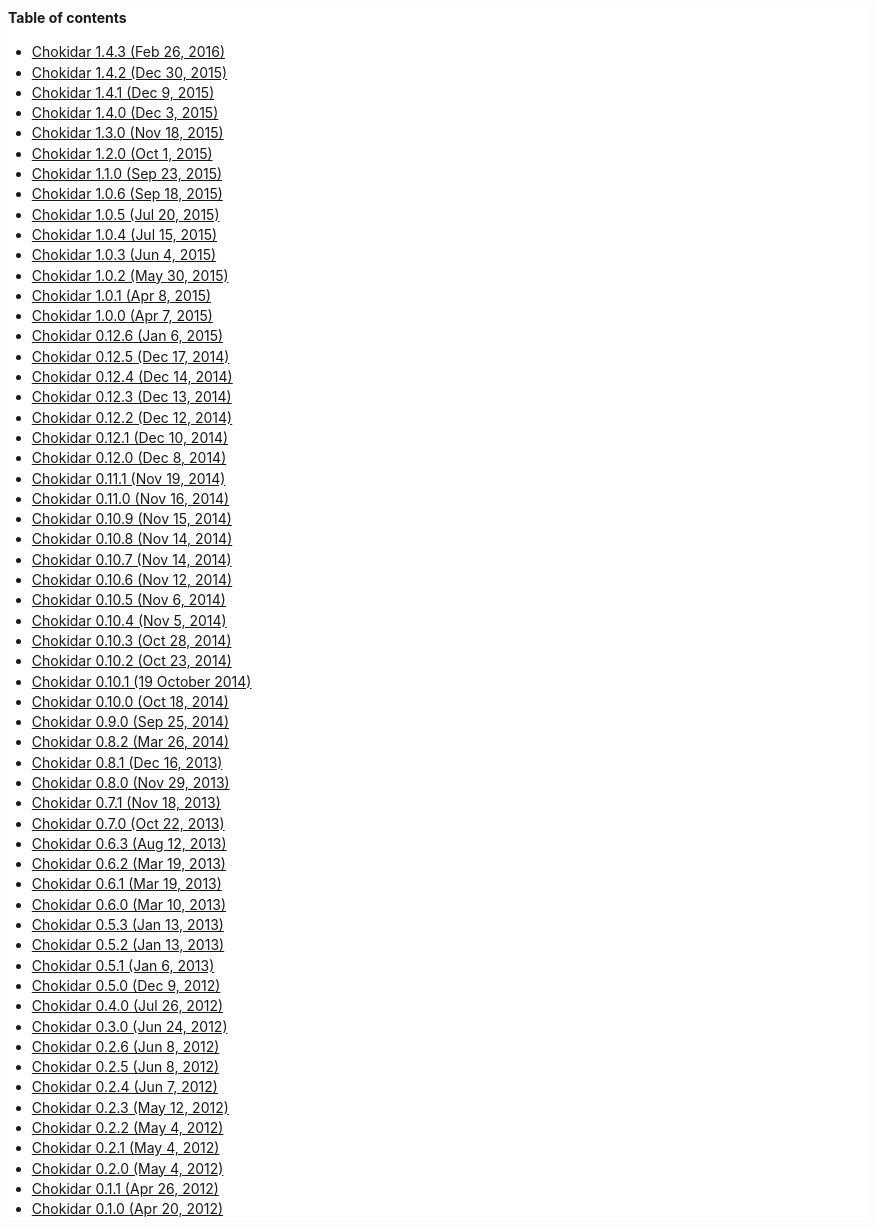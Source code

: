 

**Table of contents**

- [Chokidar 1.4.3 (Feb 26, 2016)](#chokidar-143-feb-26-2016)
- [Chokidar 1.4.2 (Dec 30, 2015)](#chokidar-142-dec-30-2015)
- [Chokidar 1.4.1 (Dec 9, 2015)](#chokidar-141-dec-9-2015)
- [Chokidar 1.4.0 (Dec 3, 2015)](#chokidar-140-dec-3-2015)
- [Chokidar 1.3.0 (Nov 18, 2015)](#chokidar-130-nov-18-2015)
- [Chokidar 1.2.0 (Oct 1, 2015)](#chokidar-120-oct-1-2015)
- [Chokidar 1.1.0 (Sep 23, 2015)](#chokidar-110-sep-23-2015)
- [Chokidar 1.0.6 (Sep 18, 2015)](#chokidar-106-sep-18-2015)
- [Chokidar 1.0.5 (Jul 20, 2015)](#chokidar-105-jul-20-2015)
- [Chokidar 1.0.4 (Jul 15, 2015)](#chokidar-104-jul-15-2015)
- [Chokidar 1.0.3 (Jun 4, 2015)](#chokidar-103-jun-4-2015)
- [Chokidar 1.0.2 (May 30, 2015)](#chokidar-102-may-30-2015)
- [Chokidar 1.0.1 (Apr 8, 2015)](#chokidar-101-apr-8-2015)
- [Chokidar 1.0.0 (Apr 7, 2015)](#chokidar-100-apr-7-2015)
- [Chokidar 0.12.6 (Jan 6, 2015)](#chokidar-0126-jan-6-2015)
- [Chokidar 0.12.5 (Dec 17, 2014)](#chokidar-0125-dec-17-2014)
- [Chokidar 0.12.4 (Dec 14, 2014)](#chokidar-0124-dec-14-2014)
- [Chokidar 0.12.3 (Dec 13, 2014)](#chokidar-0123-dec-13-2014)
- [Chokidar 0.12.2 (Dec 12, 2014)](#chokidar-0122-dec-12-2014)
- [Chokidar 0.12.1 (Dec 10, 2014)](#chokidar-0121-dec-10-2014)
- [Chokidar 0.12.0 (Dec 8, 2014)](#chokidar-0120-dec-8-2014)
- [Chokidar 0.11.1 (Nov 19, 2014)](#chokidar-0111-nov-19-2014)
- [Chokidar 0.11.0 (Nov 16, 2014)](#chokidar-0110-nov-16-2014)
- [Chokidar 0.10.9 (Nov 15, 2014)](#chokidar-0109-nov-15-2014)
- [Chokidar 0.10.8 (Nov 14, 2014)](#chokidar-0108-nov-14-2014)
- [Chokidar 0.10.7 (Nov 14, 2014)](#chokidar-0107-nov-14-2014)
- [Chokidar 0.10.6 (Nov 12, 2014)](#chokidar-0106-nov-12-2014)
- [Chokidar 0.10.5 (Nov 6, 2014)](#chokidar-0105-nov-6-2014)
- [Chokidar 0.10.4 (Nov 5, 2014)](#chokidar-0104-nov-5-2014)
- [Chokidar 0.10.3 (Oct 28, 2014)](#chokidar-0103-oct-28-2014)
- [Chokidar 0.10.2 (Oct 23, 2014)](#chokidar-0102-oct-23-2014)
- [Chokidar 0.10.1 (19 October 2014)](#chokidar-0101-19-october-2014)
- [Chokidar 0.10.0 (Oct 18, 2014)](#chokidar-0100-oct-18-2014)
- [Chokidar 0.9.0 (Sep 25, 2014)](#chokidar-090-sep-25-2014)
- [Chokidar 0.8.2 (Mar 26, 2014)](#chokidar-082-mar-26-2014)
- [Chokidar 0.8.1 (Dec 16, 2013)](#chokidar-081-dec-16-2013)
- [Chokidar 0.8.0 (Nov 29, 2013)](#chokidar-080-nov-29-2013)
- [Chokidar 0.7.1 (Nov 18, 2013)](#chokidar-071-nov-18-2013)
- [Chokidar 0.7.0 (Oct 22, 2013)](#chokidar-070-oct-22-2013)
- [Chokidar 0.6.3 (Aug 12, 2013)](#chokidar-063-aug-12-2013)
- [Chokidar 0.6.2 (Mar 19, 2013)](#chokidar-062-mar-19-2013)
- [Chokidar 0.6.1 (Mar 19, 2013)](#chokidar-061-mar-19-2013)
- [Chokidar 0.6.0 (Mar 10, 2013)](#chokidar-060-mar-10-2013)
- [Chokidar 0.5.3 (Jan 13, 2013)](#chokidar-053-jan-13-2013)
- [Chokidar 0.5.2 (Jan 13, 2013)](#chokidar-052-jan-13-2013)
- [Chokidar 0.5.1 (Jan 6, 2013)](#chokidar-051-jan-6-2013)
- [Chokidar 0.5.0 (Dec 9, 2012)](#chokidar-050-dec-9-2012)
- [Chokidar 0.4.0 (Jul 26, 2012)](#chokidar-040-jul-26-2012)
- [Chokidar 0.3.0 (Jun 24, 2012)](#chokidar-030-jun-24-2012)
- [Chokidar 0.2.6 (Jun 8, 2012)](#chokidar-026-jun-8-2012)
- [Chokidar 0.2.5 (Jun 8, 2012)](#chokidar-025-jun-8-2012)
- [Chokidar 0.2.4 (Jun 7, 2012)](#chokidar-024-jun-7-2012)
- [Chokidar 0.2.3 (May 12, 2012)](#chokidar-023-may-12-2012)
- [Chokidar 0.2.2 (May 4, 2012)](#chokidar-022-may-4-2012)
- [Chokidar 0.2.1 (May 4, 2012)](#chokidar-021-may-4-2012)
- [Chokidar 0.2.0 (May 4, 2012)](#chokidar-020-may-4-2012)
- [Chokidar 0.1.1 (Apr 26, 2012)](#chokidar-011-apr-26-2012)
- [Chokidar 0.1.0 (Apr 20, 2012)](#chokidar-010-apr-20-2012)
